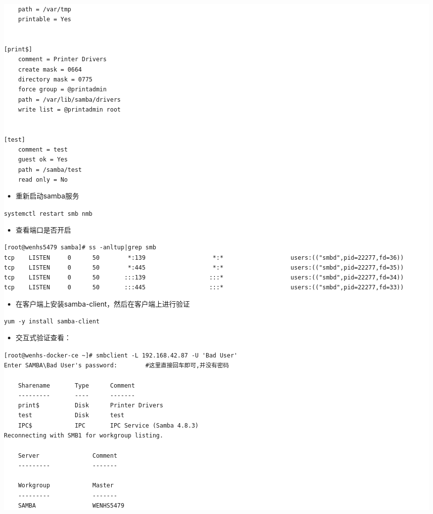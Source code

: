 ```
	path = /var/tmp
	printable = Yes


[print$]
	comment = Printer Drivers
	create mask = 0664
	directory mask = 0775
	force group = @printadmin
	path = /var/lib/samba/drivers
	write list = @printadmin root


[test]
	comment = test
	guest ok = Yes
	path = /samba/test
	read only = No
```

 - 重新启动samba服务

```
systemctl restart smb nmb
```

 - 查看端口是否开启

```
[root@wenhs5479 samba]# ss -anltup|grep smb
tcp    LISTEN     0      50        *:139                   *:*                   users:(("smbd",pid=22277,fd=36))
tcp    LISTEN     0      50        *:445                   *:*                   users:(("smbd",pid=22277,fd=35))
tcp    LISTEN     0      50       :::139                  :::*                   users:(("smbd",pid=22277,fd=34))
tcp    LISTEN     0      50       :::445                  :::*                   users:(("smbd",pid=22277,fd=33))
```

 - 在客户端上安装samba-client，然后在客户端上进行验证

```
yum -y install samba-client 
```

 - 交互式验证查看：

```
[root@wenhs-docker-ce ~]# smbclient -L 192.168.42.87 -U 'Bad User'
Enter SAMBA\Bad User's password: 		#这里直接回车即可,并没有密码

	Sharename       Type      Comment
	---------       ----      -------
	print$          Disk      Printer Drivers
	test            Disk      test
	IPC$            IPC       IPC Service (Samba 4.8.3)
Reconnecting with SMB1 for workgroup listing.

	Server               Comment
	---------            -------

	Workgroup            Master
	---------            -------
	SAMBA                WENHS5479
```
